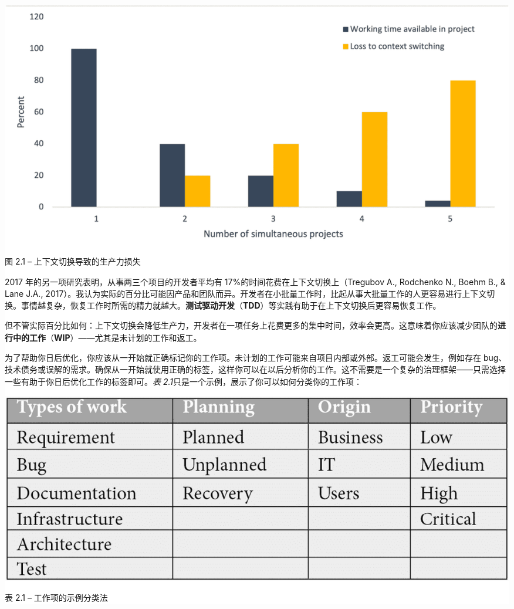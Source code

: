 ![图 2.1 – 上下文切换导致的生产力损失](img/B17827_02_001.jpg)

图 2.1 – 上下文切换导致的生产力损失

2017 年的另一项研究表明，从事两三个项目的开发者平均有 17%的时间花费在上下文切换上（Tregubov A., Rodchenko N., Boehm B., & Lane J.A., 2017）。我认为实际的百分比可能因产品和团队而异。开发者在小批量工作时，比起从事大批量工作的人更容易进行上下文切换。事情越复杂，恢复工作时所需的精力就越大。**测试驱动开发**（**TDD**）等实践有助于在上下文切换后更容易恢复工作。

但不管实际百分比如何：上下文切换会降低生产力，开发者在一项任务上花费更多的集中时间，效率会更高。这意味着你应该减少团队的**进行中的工作**（**WIP**）——尤其是未计划的工作和返工。

为了帮助你日后优化，你应该从一开始就正确标记你的工作项。未计划的工作可能来自项目内部或外部。返工可能会发生，例如存在 bug、技术债务或误解的需求。确保从一开始就使用正确的标签，这样你可以在以后分析你的工作。这不需要是一个复杂的治理框架——只需选择一些有助于你日后优化工作的标签即可。*表 2.1*只是一个示例，展示了你可以如何分类你的工作项：

![表 2.1 – 工作项的示例分类法](img/Table_011.jpg)

表 2.1 – 工作项的示例分类法
